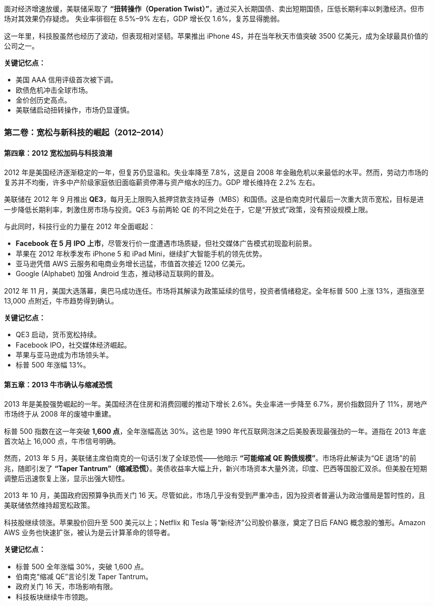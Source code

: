 面对经济增速放缓，美联储采取了 **“扭转操作（Operation Twist）”**，通过买入长期国债、卖出短期国债，压低长期利率以刺激经济。但市场对其效果仍存疑虑。
失业率徘徊在 8.5%–9% 左右，GDP 增长仅 1.6%，复苏显得脆弱。

这一年里，科技股虽然也经历了波动，但表现相对坚韧。苹果推出 iPhone 4S，并在当年秋天市值突破 3500 亿美元，成为全球最具价值的公司之一。

**关键记忆点：**

* 美国 AAA 信用评级首次被下调。
* 欧债危机冲击全球市场。
* 金价创历史高点。
* 美联储启动扭转操作，市场仍显谨慎。




### **第二卷：宽松与新科技的崛起（2012–2014）**


#### **第四章：2012 宽松加码与科技浪潮**

2012 年是美国经济逐渐稳定的一年，但复苏仍显温和。失业率降至 7.8%，这是自 2008 年金融危机以来最低的水平。然而，劳动力市场的复苏并不均衡，许多中产阶级家庭依旧面临薪资停滞与资产缩水的压力。GDP 增长维持在 2.2% 左右。

美联储在 2012 年 9 月推出 **QE3**，每月无上限购入抵押贷款支持证券（MBS）和国债。这是伯南克时代最后一次重大货币宽松，目标是进一步降低长期利率，刺激住房市场与投资。QE3 与前两轮 QE 的不同之处在于，它是“开放式”政策，没有预设规模上限。

与此同时，科技行业的力量在 2012 年全面崛起：

* **Facebook 在 5 月 IPO 上市**，尽管发行价一度遭遇市场质疑，但社交媒体广告模式初现盈利前景。
* 苹果在 2012 年秋季发布 iPhone 5 和 iPad Mini，继续扩大智能手机的领先优势。
* 亚马逊凭借 AWS 云服务和电商业务增长迅猛，市值首次接近 1200 亿美元。
* Google (Alphabet) 加强 Android 生态，推动移动互联网的普及。

2012 年 11 月，美国大选落幕，奥巴马成功连任。市场将其解读为政策延续的信号，投资者情绪稳定。全年标普 500 上涨 13%，道指涨至 13,000 点附近，牛市趋势得到确认。

**关键记忆点：**

* QE3 启动，货币宽松持续。
* Facebook IPO，社交媒体经济崛起。
* 苹果与亚马逊成为市场领头羊。
* 标普 500 年涨幅 13%。


#### **第五章：2013 牛市确认与缩减恐慌**

2013 年是美股强势崛起的一年。美国经济在住房和消费回暖的推动下增长 2.6%。失业率进一步降至 6.7%，房价指数回升了 11%，房地产市场终于从 2008 年的废墟中重建。

标普 500 指数在这一年突破 **1,600 点**，全年涨幅高达 30%。这也是 1990 年代互联网泡沫之后美股表现最强劲的一年。道指在 2013 年底首次站上 16,000 点，牛市信号明确。

然而，2013 年 5 月，美联储主席伯南克的一句话引发了全球恐慌——他暗示 **“可能缩减 QE 购债规模”**。市场将此解读为“QE 退场”的前兆，随即引发了 **“Taper Tantrum”（缩减恐慌）**。美债收益率大幅上升，新兴市场资本大量外流，印度、巴西等国股汇双杀。但美股在短期调整后迅速恢复上涨，显示出强大韧性。

2013 年 10 月，美国政府因预算争执而关门 16 天。尽管如此，市场几乎没有受到严重冲击，因为投资者普遍认为政治僵局是暂时性的，且美联储依然维持超宽松政策。

科技股继续领涨。苹果股价回升至 500 美元以上；Netflix 和 Tesla 等“新经济”公司股价暴涨，奠定了日后 FANG 概念股的雏形。Amazon AWS 业务也快速扩张，被认为是云计算革命的领导者。

**关键记忆点：**

* 标普 500 全年涨幅 30%，突破 1,600 点。
* 伯南克“缩减 QE”言论引发 Taper Tantrum。
* 政府关门 16 天，市场影响有限。
* 科技板块继续牛市领跑。
